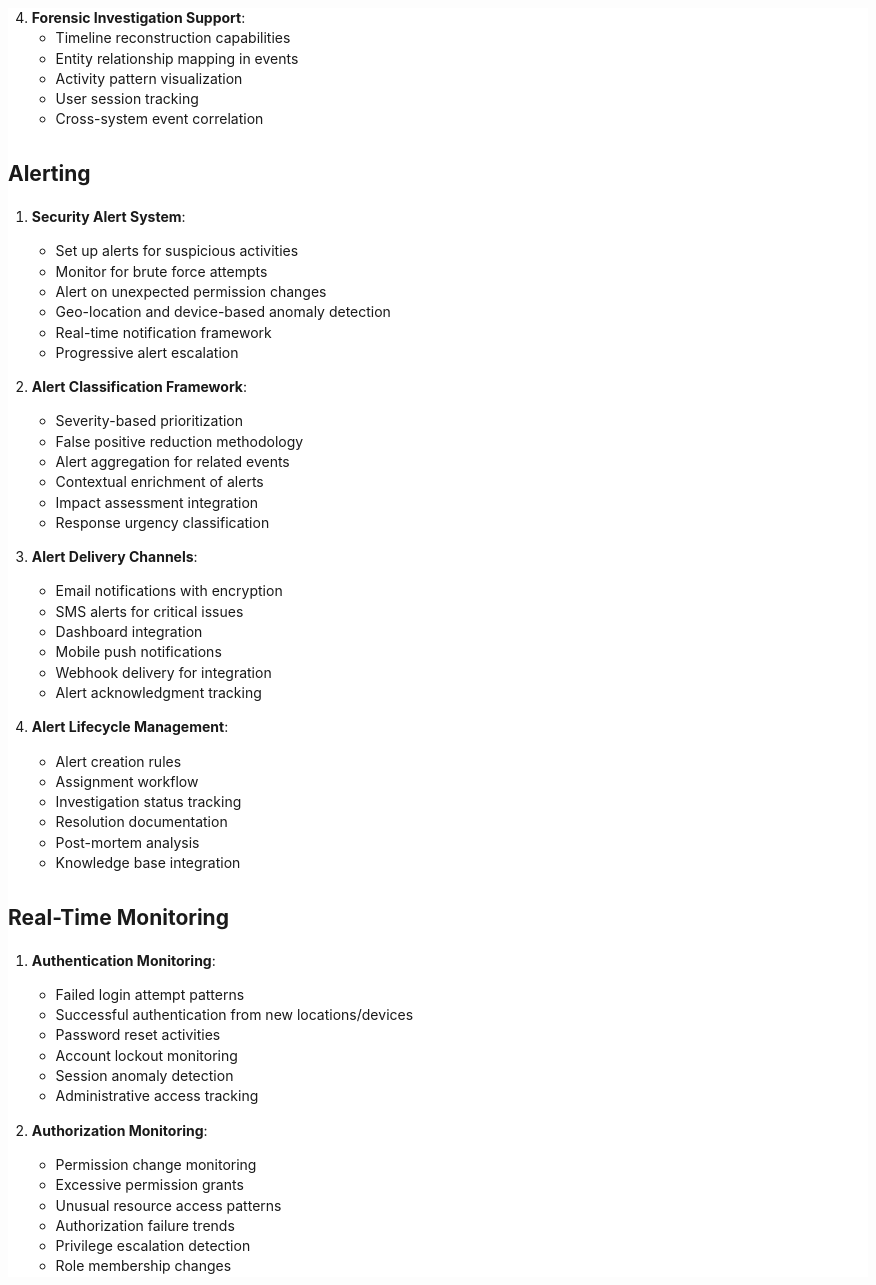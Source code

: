 4. **Forensic Investigation Support**:
   - Timeline reconstruction capabilities
   - Entity relationship mapping in events
   - Activity pattern visualization
   - User session tracking
   - Cross-system event correlation

## Alerting

1. **Security Alert System**:
   - Set up alerts for suspicious activities
   - Monitor for brute force attempts
   - Alert on unexpected permission changes
   - Geo-location and device-based anomaly detection
   - Real-time notification framework
   - Progressive alert escalation

2. **Alert Classification Framework**:
   - Severity-based prioritization
   - False positive reduction methodology
   - Alert aggregation for related events
   - Contextual enrichment of alerts
   - Impact assessment integration
   - Response urgency classification

3. **Alert Delivery Channels**:
   - Email notifications with encryption
   - SMS alerts for critical issues
   - Dashboard integration
   - Mobile push notifications
   - Webhook delivery for integration
   - Alert acknowledgment tracking

4. **Alert Lifecycle Management**:
   - Alert creation rules
   - Assignment workflow
   - Investigation status tracking
   - Resolution documentation
   - Post-mortem analysis
   - Knowledge base integration

## Real-Time Monitoring

1. **Authentication Monitoring**:
   - Failed login attempt patterns
   - Successful authentication from new locations/devices
   - Password reset activities
   - Account lockout monitoring
   - Session anomaly detection
   - Administrative access tracking

2. **Authorization Monitoring**:
   - Permission change monitoring
   - Excessive permission grants
   - Unusual resource access patterns
   - Authorization failure trends
   - Privilege escalation detection
   - Role membership changes
